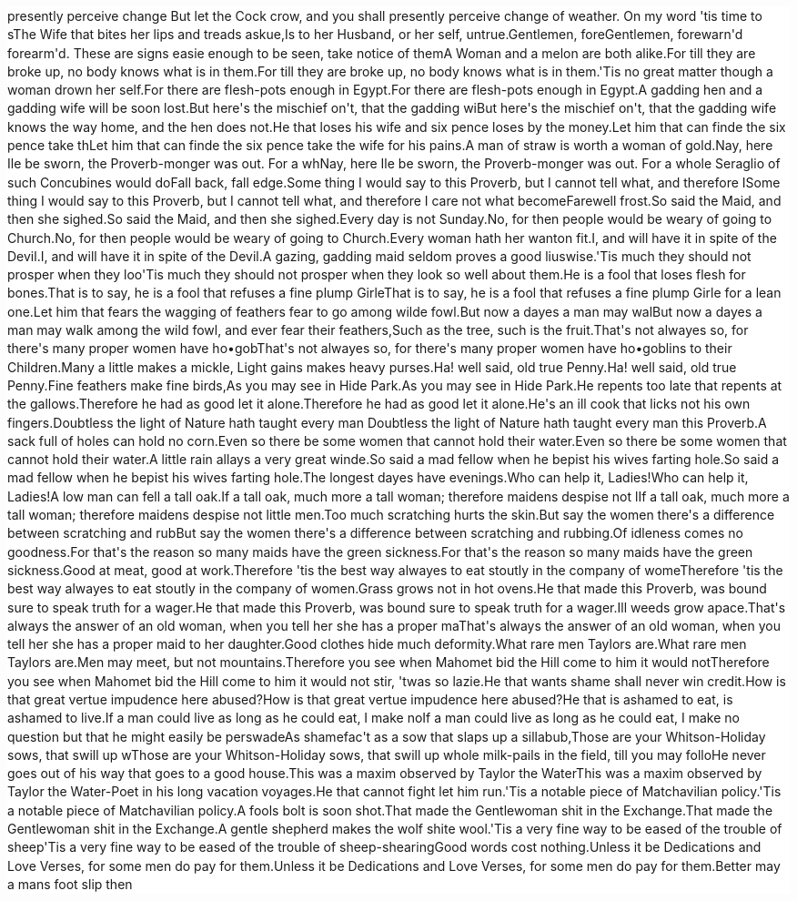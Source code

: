 presently perceive change But let the Cock crow, and you shall presently perceive change of weather. On my word 'tis time to sThe Wife that bites her lips and treads askue,Is to her Husband, or her self, untrue.Gentlemen, foreGentlemen, forewarn'd forearm'd. These are signs easie enough to be seen, take notice of themA Woman and a melon are both alike.For till they are broke up, no body knows what is in them.For till they are broke up, no body knows what is in them.'Tis no great matter though a woman drown her self.For there are flesh-pots enough in Egypt.For there are flesh-pots enough in Egypt.A gadding hen and a gadding wife will be soon lost.But here's the mischief on't, that the gadding wiBut here's the mischief on't, that the gadding wife knows the way home, and the hen does not.He that loses his wife and six pence loses by the money.Let him that can finde the six pence take thLet him that can finde the six pence take the wife for his pains.A man of straw is worth a woman of gold.Nay, here Ile be sworn, the Proverb-monger was out. For a whNay, here Ile be sworn, the Proverb-monger was out. For a whole Seraglio of such Concubines would doFall back, fall edge.Some thing I would say to this Proverb, but I cannot tell what, and therefore ISome thing I would say to this Proverb, but I cannot tell what, and therefore I care not what becomeFarewell frost.So said the Maid, and then she sighed.So said the Maid, and then she sighed.Every day is not Sunday.No, for then people would be weary of going to Church.No, for then people would be weary of going to Church.Every woman hath her wanton fit.I, and will have it in spite of the Devil.I, and will have it in spite of the Devil.A gazing, gadding maid seldom proves a good liuswise.'Tis much they should not prosper when they loo'Tis much they should not prosper when they look so well about them.He is a fool that loses flesh for bones.That is to say, he is a fool that refuses a fine plump GirleThat is to say, he is a fool that refuses a fine plump Girle for a lean one.Let him that fears the wagging of feathers fear to go among wilde fowl.But now a dayes a man may walBut now a dayes a man may walk among the wild fowl, and ever fear their feathers,Such as the tree, such is the fruit.That's not alwayes so, for there's many proper women have ho•gobThat's not alwayes so, for there's many proper women have ho•goblins to their Children.Many a little makes a mickle, Light gains makes heavy purses.Ha! well said, old true Penny.Ha! well said, old true Penny.Fine feathers make fine birds,As you may see in Hide Park.As you may see in Hide Park.He repents too late that repents at the gallows.Therefore he had as good let it alone.Therefore he had as good let it alone.He's an ill cook that licks not his own fingers.Doubtless the light of Nature hath taught every man Doubtless the light of Nature hath taught every man this Proverb.A sack full of holes can hold no corn.Even so there be some women that cannot hold their water.Even so there be some women that cannot hold their water.A little rain allays a very great winde.So said a mad fellow when he bepist his wives farting hole.So said a mad fellow when he bepist his wives farting hole.The longest dayes have evenings.Who can help it, Ladies!Who can help it, Ladies!A low man can fell a tall oak.If a tall oak, much more a tall woman; therefore maidens despise not lIf a tall oak, much more a tall woman; therefore maidens despise not little men.Too much scratching hurts the skin.But say the women there's a difference between scratching and rubBut say the women there's a difference between scratching and rubbing.Of idleness comes no goodness.For that's the reason so many maids have the green sickness.For that's the reason so many maids have the green sickness.Good at meat, good at work.Therefore 'tis the best way alwayes to eat stoutly in the company of womeTherefore 'tis the best way alwayes to eat stoutly in the company of women.Grass grows not in hot ovens.He that made this Proverb, was bound sure to speak truth for a wager.He that made this Proverb, was bound sure to speak truth for a wager.Ill weeds grow apace.That's always the answer of an old woman, when you tell her she has a proper maThat's always the answer of an old woman, when you tell her she has a proper maid to her daughter.Good clothes hide much deformity.What rare men Taylors are.What rare men Taylors are.Men may meet, but not mountains.Therefore you see when Mahomet bid the Hill come to him it would notTherefore you see when Mahomet bid the Hill come to him it would not stir, 'twas so lazie.He that wants shame shall never win credit.How is that great vertue impudence here abused?How is that great vertue impudence here abused?He that is ashamed to eat, is ashamed to live.If a man could live as long as he could eat, I make noIf a man could live as long as he could eat, I make no question but that he might easily be perswadeAs shamefac't as a sow that slaps up a sillabub,Those are your Whitson-Holiday sows, that swill up wThose are your Whitson-Holiday sows, that swill up whole milk-pails in the field, till you may folloHe never goes out of his way that goes to a good house.This was a maxim observed by Taylor the WaterThis was a maxim observed by Taylor the Water-Poet in his long vacation voyages.He that cannot fight let him run.'Tis a notable piece of Matchavilian policy.'Tis a notable piece of Matchavilian policy.A fools bolt is soon shot.That made the Gentlewoman shit in the Exchange.That made the Gentlewoman shit in the Exchange.A gentle shepherd makes the wolf shite wool.'Tis a very fine way to be eased of the trouble of sheep'Tis a very fine way to be eased of the trouble of sheep-shearingGood words cost nothing.Unless it be Dedications and Love Verses, for some men do pay for them.Unless it be Dedications and Love Verses, for some men do pay for them.Better may a mans foot slip then